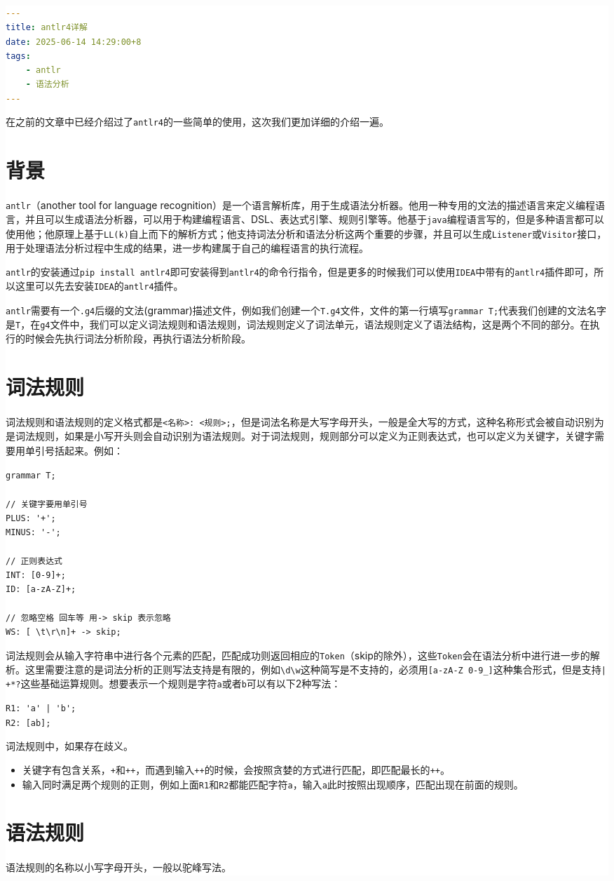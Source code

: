 ```yaml
---
title: antlr4详解
date: 2025-06-14 14:29:00+8
tags: 
    - antlr
    - 语法分析
---
```

在之前的文章中已经介绍过了`antlr4`的一些简单的使用，这次我们更加详细的介绍一遍。

# 背景
`antlr`（another tool for language recognition）是一个语言解析库，用于生成语法分析器。他用一种专用的文法的描述语言来定义编程语言，并且可以生成语法分析器，可以用于构建编程语言、DSL、表达式引擎、规则引擎等。他基于`java`编程语言写的，但是多种语言都可以使用他；他原理上基于`LL(k)`自上而下的解析方式；他支持词法分析和语法分析这两个重要的步骤，并且可以生成`Listener`或`Visitor`接口，用于处理语法分析过程中生成的结果，进一步构建属于自己的编程语言的执行流程。

`antlr`的安装通过`pip install antlr4`即可安装得到`antlr4`的命令行指令，但是更多的时候我们可以使用`IDEA`中带有的`antlr4`插件即可，所以这里可以先去安装`IDEA`的`antlr4`插件。

`antlr`需要有一个`.g4`后缀的文法(grammar)描述文件，例如我们创建一个`T.g4`文件，文件的第一行填写`grammar T;`代表我们创建的文法名字是`T`，在`g4`文件中，我们可以定义词法规则和语法规则，词法规则定义了词法单元，语法规则定义了语法结构，这是两个不同的部分。在执行的时候会先执行词法分析阶段，再执行语法分析阶段。
# 词法规则
词法规则和语法规则的定义格式都是`<名称>: <规则>;`，但是词法名称是大写字母开头，一般是全大写的方式，这种名称形式会被自动识别为是词法规则，如果是小写开头则会自动识别为语法规则。对于词法规则，规则部分可以定义为正则表达式，也可以定义为关键字，关键字需要用单引号括起来。例如：
```antlr :T.g4
grammar T;

// 关键字要用单引号
PLUS: '+';
MINUS: '-';

// 正则表达式
INT: [0-9]+;
ID: [a-zA-Z]+;

// 忽略空格 回车等 用-> skip 表示忽略
WS: [ \t\r\n]+ -> skip;
```
词法规则会从输入字符串中进行各个元素的匹配，匹配成功则返回相应的`Token`（skip的除外），这些`Token`会在语法分析中进行进一步的解析。这里需要注意的是词法分析的正则写法支持是有限的，例如`\d\w`这种简写是不支持的，必须用`[a-zA-Z 0-9_]`这种集合形式，但是支持`|` `+*?`这些基础运算规则。想要表示一个规则是字符`a`或者`b`可以有以下2种写法：
```antlr
R1: 'a' | 'b'; 
R2: [ab]; 
```

词法规则中，如果存在歧义。
- 关键字有包含关系，`+`和`++`，而遇到输入`++`的时候，会按照贪婪的方式进行匹配，即匹配最长的`++`。
- 输入同时满足两个规则的正则，例如上面`R1`和`R2`都能匹配字符`a`，输入`a`此时按照出现顺序，匹配出现在前面的规则。

# 语法规则
语法规则的名称以小写字母开头，一般以驼峰写法。
